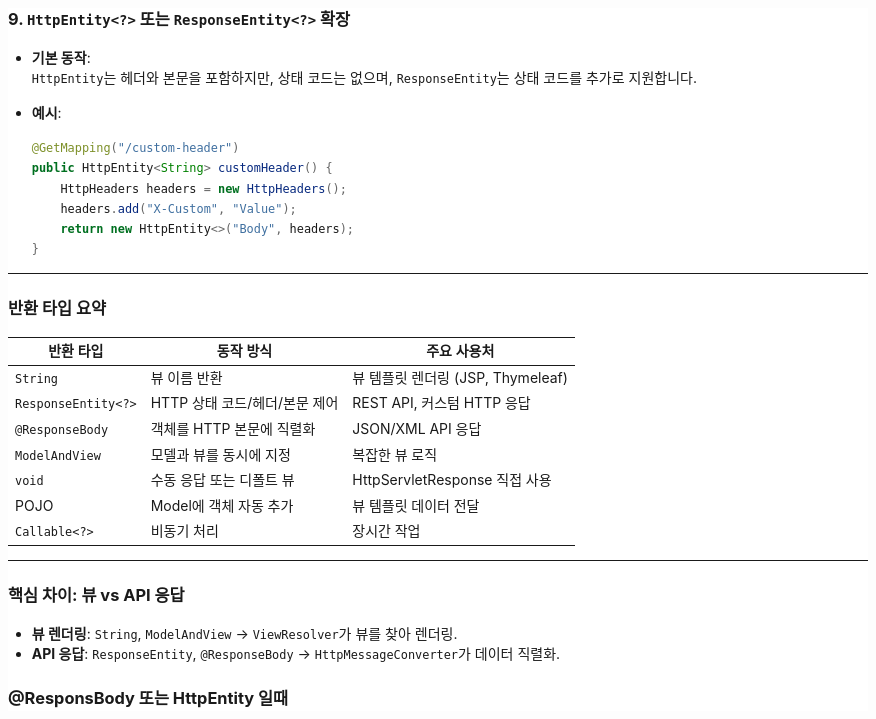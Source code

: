 
### **9. `HttpEntity<?>` 또는 `ResponseEntity<?>` 확장**
- **기본 동작**:  
  `HttpEntity`는 헤더와 본문을 포함하지만, 상태 코드는 없으며, `ResponseEntity`는 상태 코드를 추가로 지원합니다.
- **예시**:

  ```java
  @GetMapping("/custom-header")
  public HttpEntity<String> customHeader() {
      HttpHeaders headers = new HttpHeaders();
      headers.add("X-Custom", "Value");
      return new HttpEntity<>("Body", headers);
  }
  ```

---

### **반환 타입 요약**
| **반환 타입**          | **동작 방식**                                  | **주요 사용처**                  |
|-----------------------|---------------------------------------------|---------------------------------|
| `String`              | 뷰 이름 반환                                  | 뷰 템플릿 렌더링 (JSP, Thymeleaf) |
| `ResponseEntity<?>`   | HTTP 상태 코드/헤더/본문 제어                 | REST API, 커스텀 HTTP 응답        |
| `@ResponseBody`       | 객체를 HTTP 본문에 직렬화                     | JSON/XML API 응답                |
| `ModelAndView`        | 모델과 뷰를 동시에 지정                       | 복잡한 뷰 로직                  |
| `void`                | 수동 응답 또는 디폴트 뷰                     | HttpServletResponse 직접 사용  |
| POJO                  | Model에 객체 자동 추가                        | 뷰 템플릿 데이터 전달            |
| `Callable<?>`         | 비동기 처리                                   | 장시간 작업                     |

---

### **핵심 차이: 뷰 vs API 응답**
- **뷰 렌더링**: `String`, `ModelAndView` → `ViewResolver`가 뷰를 찾아 렌더링.
- **API 응답**: `ResponseEntity`, `@ResponseBody` → `HttpMessageConverter`가 데이터 직렬화.



### @ResponsBody 또는 HttpEntity 일때
